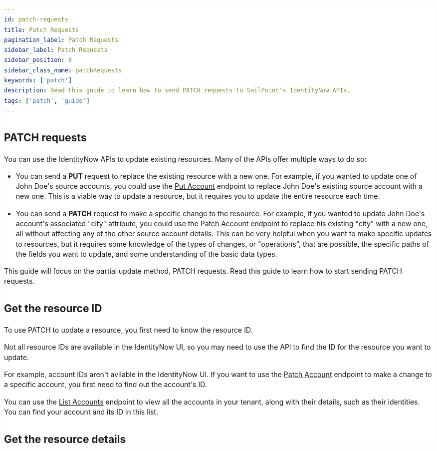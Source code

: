 ```yaml
---
id: patch-requests
title: Patch Requests
pagination_label: Patch Requests
sidebar_label: Patch Requests
sidebar_position: 8
sidebar_class_name: patchRequests
keywords: ['patch']
description: Read this guide to learn how to send PATCH requests to SailPoint's IdentityNow APIs. 
tags: ['patch', 'guide']
---
```


## PATCH requests 

You can use the IdentityNow APIs to update existing resources. Many of the APIs offer multiple ways to do so: 

- You can send a **PUT** request to replace the existing resource with a new one. For example, if you wanted to update one of John Doe's source accounts, you could use the [Put Account](https://developer.sailpoint.com/idn/api/v3/put-account) endpoint to replace John Doe's existing source account with a new one. This is a viable way to update a resource, but it requires you to update the entire resource each time. 

- You can send a **PATCH** request to make a specific change to the resource. For example, if you wanted to update John Doe's account's associated "city" attribute, you could use the [Patch Account](https://developer.sailpoint.com/idn/api/v3/update-account) endpoint to replace his existing "city" with a new one, all without affecting any of the other source account details. This can be very helpful when you want to make specific updates to resources, but it requires some knowledge of the types of changes, or "operations", that are possible, the specific paths of the fields you want to update, and some understanding of the basic data types. 

This guide will focus on the partial update method, PATCH requests. Read this guide to learn how to start sending PATCH requests. 

## Get the resource ID

To use PATCH to update a resource, you first need to know the resource ID. 

Not all resource IDs are available in the IdentityNow UI, so you may need to use the API to find the ID for the resource you want to update. 

For example, account IDs aren't avilable in the IdentityNow UI. If you want to use the [Patch Account](https://developer.sailpoint.com/idn/api/v3/update-account) endpoint to make a change to a specific account, you first need to find out the account's ID. 

You can use the [List Accounts](https://developer.sailpoint.com/idn/api/v3/list-accounts) endpoint to view all the accounts in your tenant, along with their details, such as their identities. You can find your account and its ID in this list. 

## Get the resource details 
